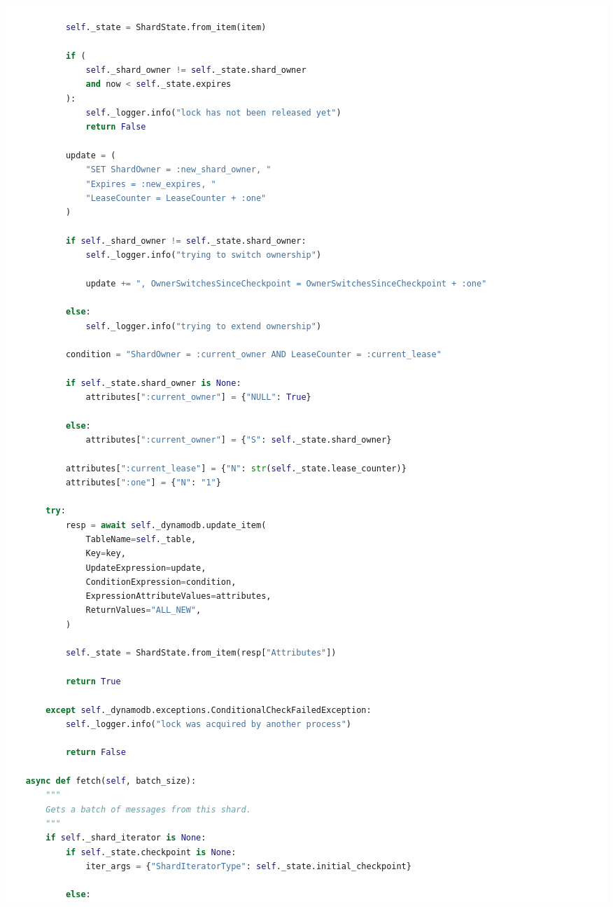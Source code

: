```python

            self._state = ShardState.from_item(item)

            if (
                self._shard_owner != self._state.shard_owner
                and now < self._state.expires
            ):
                self._logger.info("lock has not been released yet")
                return False

            update = (
                "SET ShardOwner = :new_shard_owner, "
                "Expires = :new_expires, "
                "LeaseCounter = LeaseCounter + :one"
            )

            if self._shard_owner != self._state.shard_owner:
                self._logger.info("trying to switch ownership")

                update += ", OwnerSwitchesSinceCheckpoint = OwnerSwitchesSinceCheckpoint + :one"

            else:
                self._logger.info("trying to extend ownership")

            condition = "ShardOwner = :current_owner AND LeaseCounter = :current_lease"

            if self._state.shard_owner is None:
                attributes[":current_owner"] = {"NULL": True}

            else:
                attributes[":current_owner"] = {"S": self._state.shard_owner}

            attributes[":current_lease"] = {"N": str(self._state.lease_counter)}
            attributes[":one"] = {"N": "1"}

        try:
            resp = await self._dynamodb.update_item(
                TableName=self._table,
                Key=key,
                UpdateExpression=update,
                ConditionExpression=condition,
                ExpressionAttributeValues=attributes,
                ReturnValues="ALL_NEW",
            )

            self._state = ShardState.from_item(resp["Attributes"])

            return True

        except self._dynamodb.exceptions.ConditionalCheckFailedException:
            self._logger.info("lock was acquired by another process")

            return False

    async def fetch(self, batch_size):
        """
        Gets a batch of messages from this shard.
        """
        if self._shard_iterator is None:
            if self._state.checkpoint is None:
                iter_args = {"ShardIteratorType": self._state.initial_checkpoint}

            else:
```